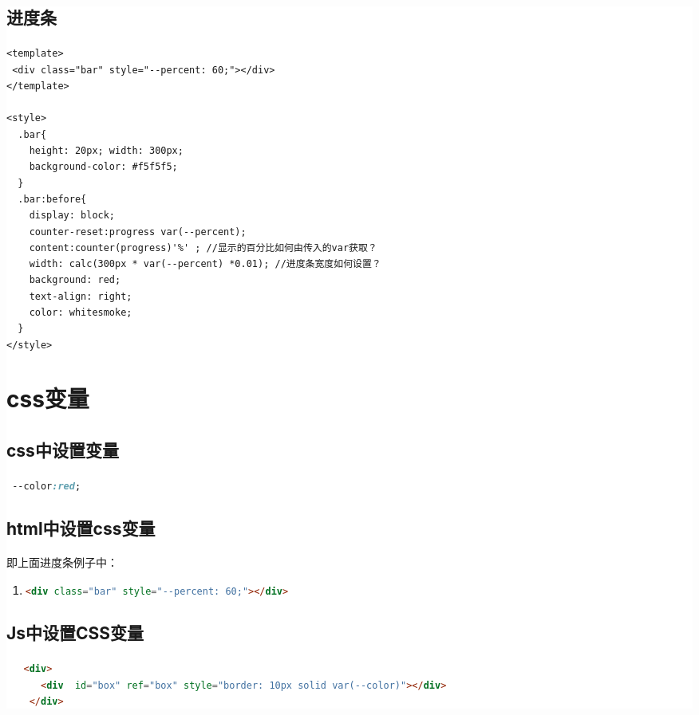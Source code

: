 




## 进度条

```vue
<template>
 <div class="bar" style="--percent: 60;"></div>
</template>

<style>
  .bar{
    height: 20px; width: 300px;
    background-color: #f5f5f5;
  }
  .bar:before{
    display: block;
    counter-reset:progress var(--percent);
    content:counter(progress)'%' ; //显示的百分比如何由传入的var获取？
    width: calc(300px * var(--percent) *0.01); //进度条宽度如何设置？
    background: red;
    text-align: right;
    color: whitesmoke;
  }
</style>
```





# css变量

## css中设置变量

```css
 --color:red;
```



## html中设置css变量

即上面进度条例子中：

1. ```html
   <div class="bar" style="--percent: 60;"></div>
   ```



## Js中设置CSS变量

```html
   <div>
      <div  id="box" ref="box" style="border: 10px solid var(--color)"></div>
    </div>
```
